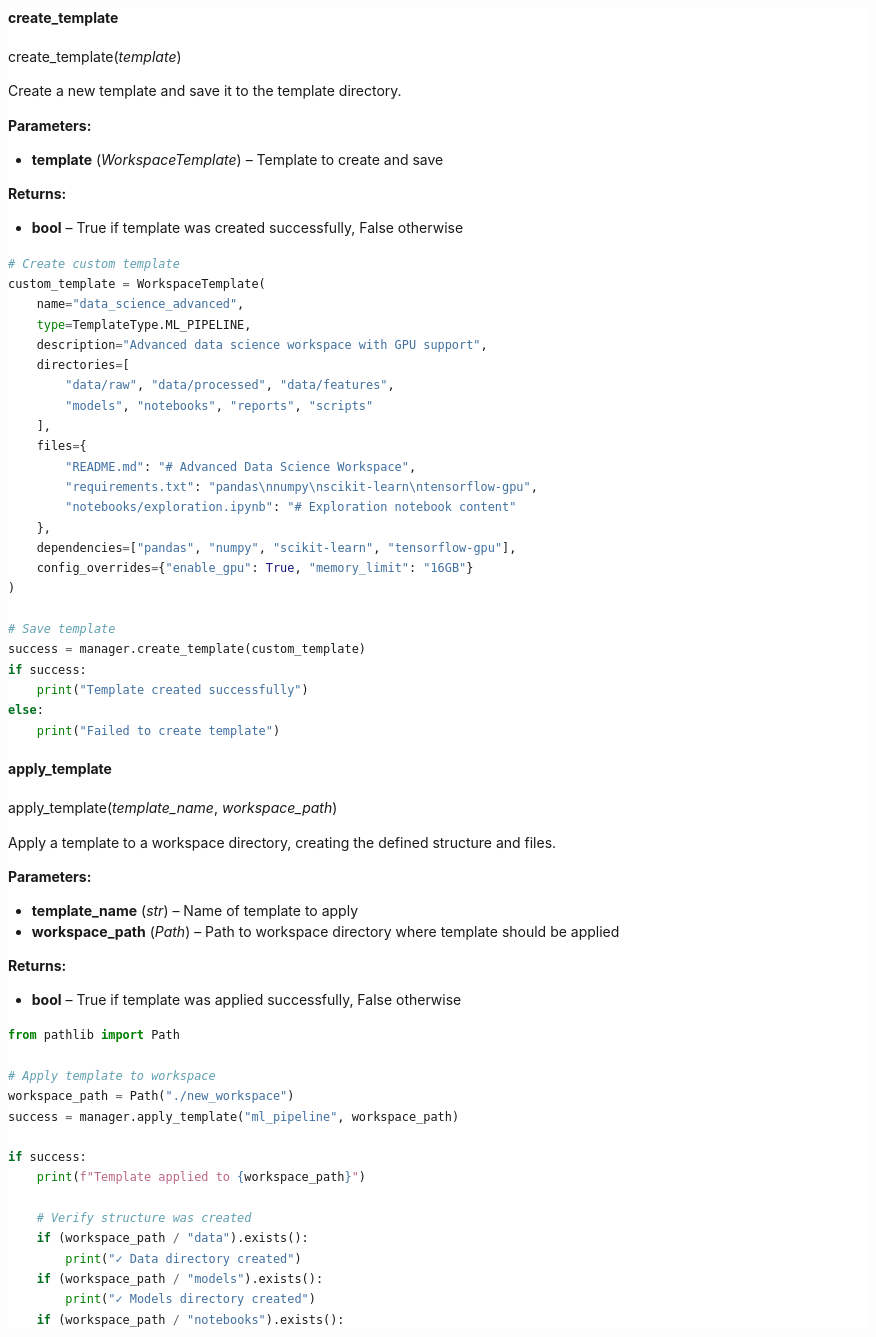 #### create_template

create_template(_template_)

Create a new template and save it to the template directory.

**Parameters:**
- **template** (_WorkspaceTemplate_) – Template to create and save

**Returns:**
- **bool** – True if template was created successfully, False otherwise

```python
# Create custom template
custom_template = WorkspaceTemplate(
    name="data_science_advanced",
    type=TemplateType.ML_PIPELINE,
    description="Advanced data science workspace with GPU support",
    directories=[
        "data/raw", "data/processed", "data/features",
        "models", "notebooks", "reports", "scripts"
    ],
    files={
        "README.md": "# Advanced Data Science Workspace",
        "requirements.txt": "pandas\nnumpy\nscikit-learn\ntensorflow-gpu",
        "notebooks/exploration.ipynb": "# Exploration notebook content"
    },
    dependencies=["pandas", "numpy", "scikit-learn", "tensorflow-gpu"],
    config_overrides={"enable_gpu": True, "memory_limit": "16GB"}
)

# Save template
success = manager.create_template(custom_template)
if success:
    print("Template created successfully")
else:
    print("Failed to create template")
```

#### apply_template

apply_template(_template_name_, _workspace_path_)

Apply a template to a workspace directory, creating the defined structure and files.

**Parameters:**
- **template_name** (_str_) – Name of template to apply
- **workspace_path** (_Path_) – Path to workspace directory where template should be applied

**Returns:**
- **bool** – True if template was applied successfully, False otherwise

```python
from pathlib import Path

# Apply template to workspace
workspace_path = Path("./new_workspace")
success = manager.apply_template("ml_pipeline", workspace_path)

if success:
    print(f"Template applied to {workspace_path}")
    
    # Verify structure was created
    if (workspace_path / "data").exists():
        print("✓ Data directory created")
    if (workspace_path / "models").exists():
        print("✓ Models directory created")
    if (workspace_path / "notebooks").exists():
```